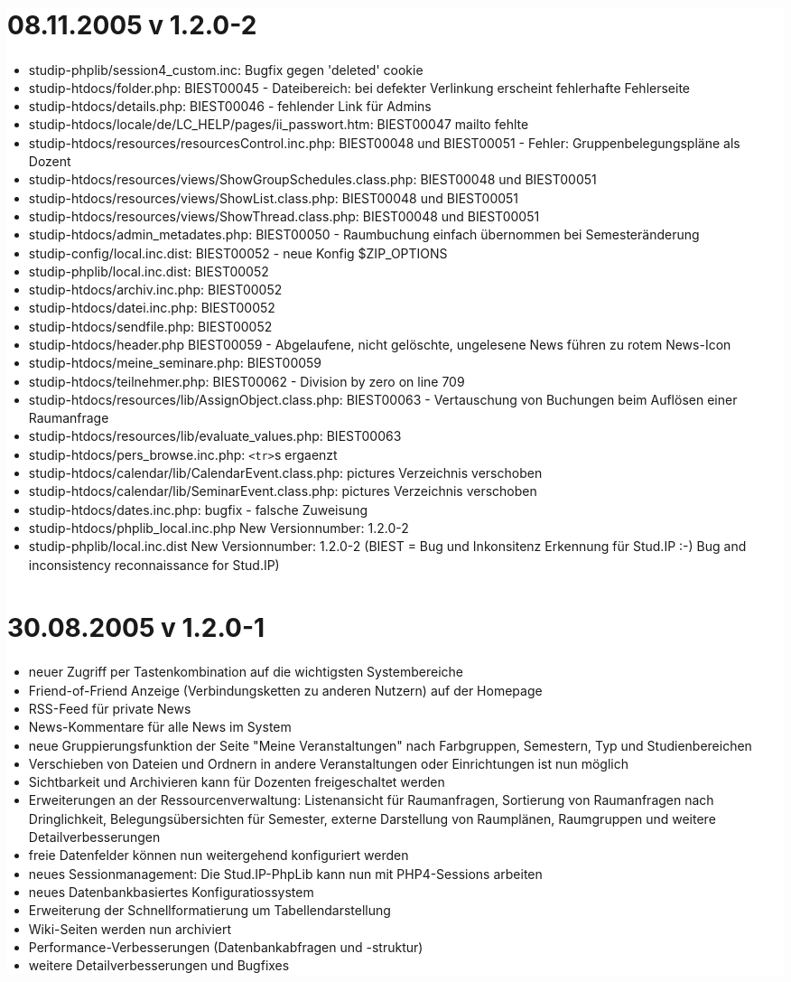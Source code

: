 # 08.11.2005 v 1.2.0-2

- studip-phplib/session4_custom.inc: Bugfix gegen 'deleted' cookie
- studip-htdocs/folder.php: BIEST00045  - Dateibereich: bei defekter Verlinkung erscheint fehlerhafte Fehlerseite
- studip-htdocs/details.php: BIEST00046 - fehlender Link für Admins
- studip-htdocs/locale/de/LC_HELP/pages/ii_passwort.htm: BIEST00047 mailto fehlte
- studip-htdocs/resources/resourcesControl.inc.php: BIEST00048 und BIEST00051 - Fehler: Gruppenbelegungspläne als Dozent
- studip-htdocs/resources/views/ShowGroupSchedules.class.php: BIEST00048 und BIEST00051
- studip-htdocs/resources/views/ShowList.class.php: BIEST00048 und BIEST00051
- studip-htdocs/resources/views/ShowThread.class.php: BIEST00048 und BIEST00051
- studip-htdocs/admin_metadates.php: BIEST00050 - Raumbuchung einfach übernommen bei Semesteränderung
- studip-config/local.inc.dist: BIEST00052 - neue Konfig $ZIP_OPTIONS
- studip-phplib/local.inc.dist: BIEST00052
- studip-htdocs/archiv.inc.php: BIEST00052
- studip-htdocs/datei.inc.php: BIEST00052
- studip-htdocs/sendfile.php: BIEST00052
- studip-htdocs/header.php BIEST00059 - Abgelaufene, nicht gelöschte, ungelesene News führen zu rotem News-Icon
- studip-htdocs/meine_seminare.php: BIEST00059
- studip-htdocs/teilnehmer.php: BIEST00062 - Division by zero on line 709
- studip-htdocs/resources/lib/AssignObject.class.php: BIEST00063 - Vertauschung von Buchungen beim Auflösen einer Raumanfrage
- studip-htdocs/resources/lib/evaluate_values.php: BIEST00063
- studip-htdocs/pers_browse.inc.php: `<tr>`s ergaenzt
- studip-htdocs/calendar/lib/CalendarEvent.class.php: pictures Verzeichnis verschoben
- studip-htdocs/calendar/lib/SeminarEvent.class.php: pictures Verzeichnis verschoben
- studip-htdocs/dates.inc.php: bugfix - falsche Zuweisung
- studip-htdocs/phplib_local.inc.php New Versionnumber: 1.2.0-2
- studip-phplib/local.inc.dist New Versionnumber: 1.2.0-2
(BIEST = Bug und Inkonsitenz Erkennung für Stud.IP :-)
 Bug and inconsistency reconnaissance for Stud.IP)

# 30.08.2005 v 1.2.0-1

- neuer Zugriff per Tastenkombination auf die wichtigsten Systembereiche
- Friend-of-Friend Anzeige (Verbindungsketten zu anderen Nutzern) auf der Homepage
- RSS-Feed für private News
- News-Kommentare für alle News im System
- neue Gruppierungsfunktion der Seite "Meine Veranstaltungen" nach Farbgruppen, Semestern, Typ und Studienbereichen
- Verschieben von Dateien und Ordnern in andere Veranstaltungen oder Einrichtungen ist nun möglich
- Sichtbarkeit und Archivieren kann für Dozenten freigeschaltet werden
- Erweiterungen an der Ressourcenverwaltung: Listenansicht für Raumanfragen, Sortierung von Raumanfragen nach Dringlichkeit, Belegungsübersichten für Semester, externe Darstellung von Raumplänen, Raumgruppen und weitere Detailverbesserungen
- freie Datenfelder können nun weitergehend konfiguriert werden
- neues Sessionmanagement: Die Stud.IP-PhpLib kann nun mit PHP4-Sessions arbeiten
- neues Datenbankbasiertes Konfiguratiossystem
- Erweiterung der Schnellformatierung um Tabellendarstellung
- Wiki-Seiten werden nun archiviert
- Performance-Verbesserungen (Datenbankabfragen und -struktur)
- weitere Detailverbesserungen und Bugfixes
